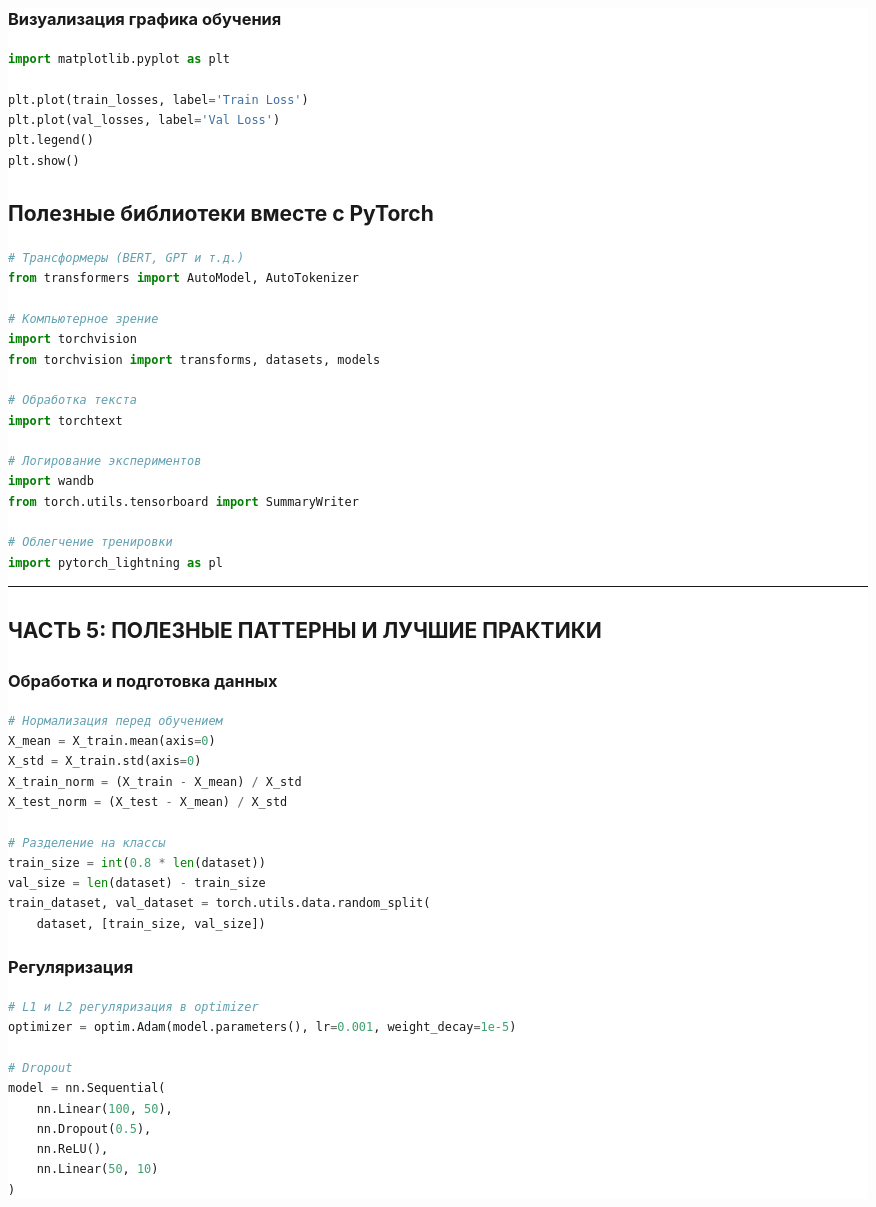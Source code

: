 
### Визуализация графика обучения
```python
import matplotlib.pyplot as plt

plt.plot(train_losses, label='Train Loss')
plt.plot(val_losses, label='Val Loss')
plt.legend()
plt.show()
```

## Полезные библиотеки вместе с PyTorch

```python
# Трансформеры (BERT, GPT и т.д.)
from transformers import AutoModel, AutoTokenizer

# Компьютерное зрение
import torchvision
from torchvision import transforms, datasets, models

# Обработка текста
import torchtext

# Логирование экспериментов
import wandb
from torch.utils.tensorboard import SummaryWriter

# Облегчение тренировки
import pytorch_lightning as pl
```

---

## ЧАСТЬ 5: ПОЛЕЗНЫЕ ПАТТЕРНЫ И ЛУЧШИЕ ПРАКТИКИ

### Обработка и подготовка данных
```python
# Нормализация перед обучением
X_mean = X_train.mean(axis=0)
X_std = X_train.std(axis=0)
X_train_norm = (X_train - X_mean) / X_std
X_test_norm = (X_test - X_mean) / X_std

# Разделение на классы
train_size = int(0.8 * len(dataset))
val_size = len(dataset) - train_size
train_dataset, val_dataset = torch.utils.data.random_split(
    dataset, [train_size, val_size])
```

### Регуляризация
```python
# L1 и L2 регуляризация в optimizer
optimizer = optim.Adam(model.parameters(), lr=0.001, weight_decay=1e-5)

# Dropout
model = nn.Sequential(
    nn.Linear(100, 50),
    nn.Dropout(0.5),
    nn.ReLU(),
    nn.Linear(50, 10)
)

```